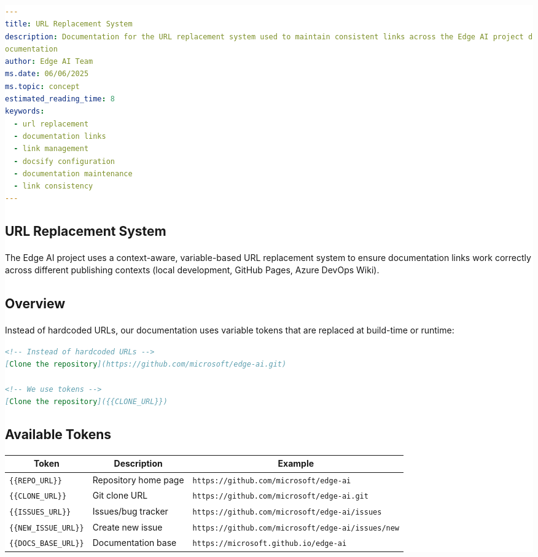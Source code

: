 ```yaml
---
title: URL Replacement System
description: Documentation for the URL replacement system used to maintain consistent links across the Edge AI project documentation
author: Edge AI Team
ms.date: 06/06/2025
ms.topic: concept
estimated_reading_time: 8
keywords:
  - url replacement
  - documentation links
  - link management
  - docsify configuration
  - documentation maintenance
  - link consistency
---
```


## URL Replacement System

The Edge AI project uses a context-aware, variable-based URL replacement system to ensure documentation links work correctly across different publishing contexts (local development, GitHub Pages, Azure DevOps Wiki).

## Overview

Instead of hardcoded URLs, our documentation uses variable tokens that are replaced at build-time or runtime:

```markdown
<!-- Instead of hardcoded URLs -->
[Clone the repository](https://github.com/microsoft/edge-ai.git)

<!-- We use tokens -->
[Clone the repository]({{CLONE_URL}})
```

## Available Tokens

| Token               | Description          | Example                                           |
|---------------------|----------------------|---------------------------------------------------|
| `{{REPO_URL}}`      | Repository home page | `https://github.com/microsoft/edge-ai`            |
| `{{CLONE_URL}}`     | Git clone URL        | `https://github.com/microsoft/edge-ai.git`        |
| `{{ISSUES_URL}}`    | Issues/bug tracker   | `https://github.com/microsoft/edge-ai/issues`     |
| `{{NEW_ISSUE_URL}}` | Create new issue     | `https://github.com/microsoft/edge-ai/issues/new` |
| `{{DOCS_BASE_URL}}` | Documentation base   | `https://microsoft.github.io/edge-ai`             |
